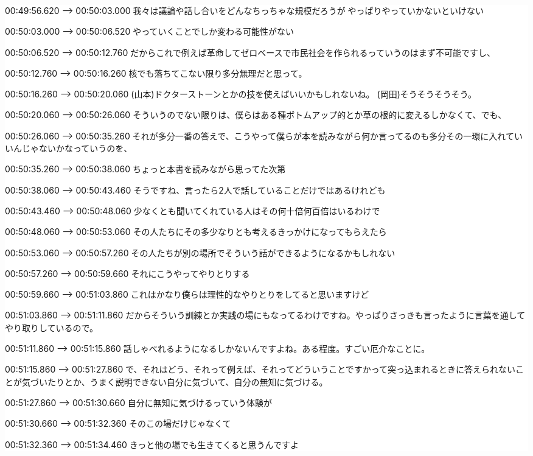 00:49:56.620 --> 00:50:03.000
我々は議論や話し合いをどんなちっちゃな規模だろうが やっぱりやっていかないといけない

00:50:03.000 --> 00:50:06.520
やっていくことでしか変わる可能性がない

00:50:06.520 --> 00:50:12.760
だからこれで例えば革命してゼロベースで市民社会を作られるっていうのはまず不可能ですし、

00:50:12.760 --> 00:50:16.260
核でも落ちてこない限り多分無理だと思って。

00:50:16.260 --> 00:50:20.060
(山本)ドクターストーンとかの技を使えばいいかもしれないね。 (岡田)そうそうそうそう。

00:50:20.060 --> 00:50:26.060
そういうのでない限りは、僕らはある種ボトムアップ的とか草の根的に変えるしかなくて、でも、

00:50:26.060 --> 00:50:35.260
それが多分一番の答えで、こうやって僕らが本を読みながら何か言ってるのも多分その一環に入れていいんじゃないかなっていうのを、

00:50:35.260 --> 00:50:38.060
ちょっと本書を読みながら思ってた次第

00:50:38.060 --> 00:50:43.460
そうですね、言ったら2人で話していることだけではあるけれども

00:50:43.460 --> 00:50:48.060
少なくとも聞いてくれている人はその何十倍何百倍はいるわけで

00:50:48.060 --> 00:50:53.060
その人たちにその多少なりとも考えるきっかけになってもらえたら

00:50:53.060 --> 00:50:57.260
その人たちが別の場所でそういう話ができるようになるかもしれない

00:50:57.260 --> 00:50:59.660
それにこうやってやりとりする

00:50:59.660 --> 00:51:03.860
これはかなり僕らは理性的なやりとりをしてると思いますけど

00:51:03.860 --> 00:51:11.860
だからそういう訓練とか実践の場にもなってるわけですね。やっぱりさっきも言ったように言葉を通してやり取りしているので。

00:51:11.860 --> 00:51:15.860
話しゃべれるようになるしかないんですよね。ある程度。すごい厄介なことに。

00:51:15.860 --> 00:51:27.860
で、それはどう、それって例えば、それってどういうことですかって突っ込まれるときに答えられないことが気づいたりとか、うまく説明できない自分に気づいて、自分の無知に気づける。

00:51:27.860 --> 00:51:30.660
自分に無知に気づけるっていう体験が

00:51:30.660 --> 00:51:32.360
そのこの場だけじゃなくて

00:51:32.360 --> 00:51:34.460
きっと他の場でも生きてくると思うんですよ
